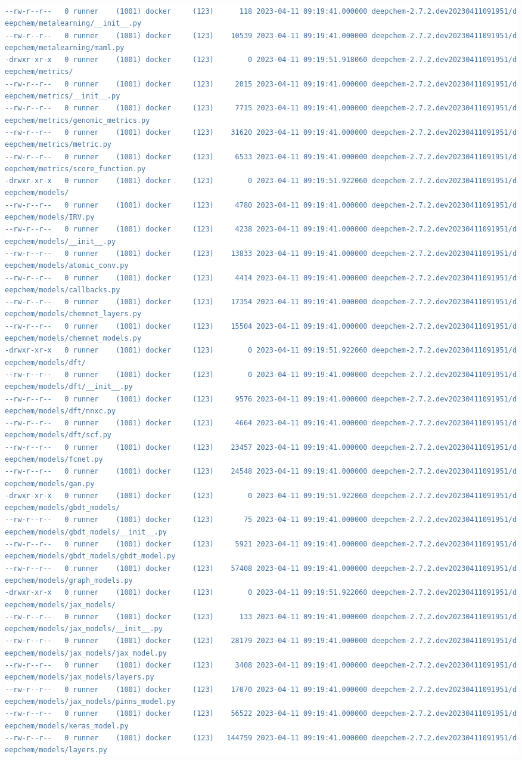 ```diff
--rw-r--r--   0 runner    (1001) docker     (123)      118 2023-04-11 09:19:41.000000 deepchem-2.7.2.dev20230411091951/deepchem/metalearning/__init__.py
--rw-r--r--   0 runner    (1001) docker     (123)    10539 2023-04-11 09:19:41.000000 deepchem-2.7.2.dev20230411091951/deepchem/metalearning/maml.py
-drwxr-xr-x   0 runner    (1001) docker     (123)        0 2023-04-11 09:19:51.918060 deepchem-2.7.2.dev20230411091951/deepchem/metrics/
--rw-r--r--   0 runner    (1001) docker     (123)     2015 2023-04-11 09:19:41.000000 deepchem-2.7.2.dev20230411091951/deepchem/metrics/__init__.py
--rw-r--r--   0 runner    (1001) docker     (123)     7715 2023-04-11 09:19:41.000000 deepchem-2.7.2.dev20230411091951/deepchem/metrics/genomic_metrics.py
--rw-r--r--   0 runner    (1001) docker     (123)    31620 2023-04-11 09:19:41.000000 deepchem-2.7.2.dev20230411091951/deepchem/metrics/metric.py
--rw-r--r--   0 runner    (1001) docker     (123)     6533 2023-04-11 09:19:41.000000 deepchem-2.7.2.dev20230411091951/deepchem/metrics/score_function.py
-drwxr-xr-x   0 runner    (1001) docker     (123)        0 2023-04-11 09:19:51.922060 deepchem-2.7.2.dev20230411091951/deepchem/models/
--rw-r--r--   0 runner    (1001) docker     (123)     4780 2023-04-11 09:19:41.000000 deepchem-2.7.2.dev20230411091951/deepchem/models/IRV.py
--rw-r--r--   0 runner    (1001) docker     (123)     4238 2023-04-11 09:19:41.000000 deepchem-2.7.2.dev20230411091951/deepchem/models/__init__.py
--rw-r--r--   0 runner    (1001) docker     (123)    13833 2023-04-11 09:19:41.000000 deepchem-2.7.2.dev20230411091951/deepchem/models/atomic_conv.py
--rw-r--r--   0 runner    (1001) docker     (123)     4414 2023-04-11 09:19:41.000000 deepchem-2.7.2.dev20230411091951/deepchem/models/callbacks.py
--rw-r--r--   0 runner    (1001) docker     (123)    17354 2023-04-11 09:19:41.000000 deepchem-2.7.2.dev20230411091951/deepchem/models/chemnet_layers.py
--rw-r--r--   0 runner    (1001) docker     (123)    15504 2023-04-11 09:19:41.000000 deepchem-2.7.2.dev20230411091951/deepchem/models/chemnet_models.py
-drwxr-xr-x   0 runner    (1001) docker     (123)        0 2023-04-11 09:19:51.922060 deepchem-2.7.2.dev20230411091951/deepchem/models/dft/
--rw-r--r--   0 runner    (1001) docker     (123)        0 2023-04-11 09:19:41.000000 deepchem-2.7.2.dev20230411091951/deepchem/models/dft/__init__.py
--rw-r--r--   0 runner    (1001) docker     (123)     9576 2023-04-11 09:19:41.000000 deepchem-2.7.2.dev20230411091951/deepchem/models/dft/nnxc.py
--rw-r--r--   0 runner    (1001) docker     (123)     4664 2023-04-11 09:19:41.000000 deepchem-2.7.2.dev20230411091951/deepchem/models/dft/scf.py
--rw-r--r--   0 runner    (1001) docker     (123)    23457 2023-04-11 09:19:41.000000 deepchem-2.7.2.dev20230411091951/deepchem/models/fcnet.py
--rw-r--r--   0 runner    (1001) docker     (123)    24548 2023-04-11 09:19:41.000000 deepchem-2.7.2.dev20230411091951/deepchem/models/gan.py
-drwxr-xr-x   0 runner    (1001) docker     (123)        0 2023-04-11 09:19:51.922060 deepchem-2.7.2.dev20230411091951/deepchem/models/gbdt_models/
--rw-r--r--   0 runner    (1001) docker     (123)       75 2023-04-11 09:19:41.000000 deepchem-2.7.2.dev20230411091951/deepchem/models/gbdt_models/__init__.py
--rw-r--r--   0 runner    (1001) docker     (123)     5921 2023-04-11 09:19:41.000000 deepchem-2.7.2.dev20230411091951/deepchem/models/gbdt_models/gbdt_model.py
--rw-r--r--   0 runner    (1001) docker     (123)    57408 2023-04-11 09:19:41.000000 deepchem-2.7.2.dev20230411091951/deepchem/models/graph_models.py
-drwxr-xr-x   0 runner    (1001) docker     (123)        0 2023-04-11 09:19:51.922060 deepchem-2.7.2.dev20230411091951/deepchem/models/jax_models/
--rw-r--r--   0 runner    (1001) docker     (123)      133 2023-04-11 09:19:41.000000 deepchem-2.7.2.dev20230411091951/deepchem/models/jax_models/__init__.py
--rw-r--r--   0 runner    (1001) docker     (123)    28179 2023-04-11 09:19:41.000000 deepchem-2.7.2.dev20230411091951/deepchem/models/jax_models/jax_model.py
--rw-r--r--   0 runner    (1001) docker     (123)     3408 2023-04-11 09:19:41.000000 deepchem-2.7.2.dev20230411091951/deepchem/models/jax_models/layers.py
--rw-r--r--   0 runner    (1001) docker     (123)    17070 2023-04-11 09:19:41.000000 deepchem-2.7.2.dev20230411091951/deepchem/models/jax_models/pinns_model.py
--rw-r--r--   0 runner    (1001) docker     (123)    56522 2023-04-11 09:19:41.000000 deepchem-2.7.2.dev20230411091951/deepchem/models/keras_model.py
--rw-r--r--   0 runner    (1001) docker     (123)   144759 2023-04-11 09:19:41.000000 deepchem-2.7.2.dev20230411091951/deepchem/models/layers.py
```